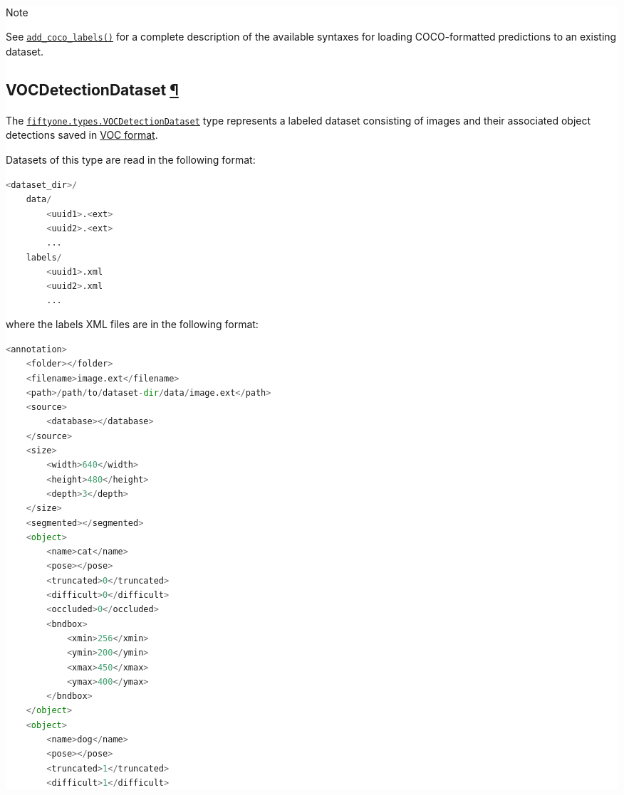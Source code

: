 ```python
```

Note

See [`add_coco_labels()`](../../api/fiftyone.utils.coco.html#fiftyone.utils.coco.add_coco_labels "fiftyone.utils.coco.add_coco_labels") for a
complete description of the available syntaxes for loading COCO-formatted
predictions to an existing dataset.

## VOCDetectionDataset [¶](\#vocdetectiondataset "Permalink to this headline")

The [`fiftyone.types.VOCDetectionDataset`](../../api/fiftyone.types.html#fiftyone.types.VOCDetectionDataset "fiftyone.types.VOCDetectionDataset") type represents a labeled
dataset consisting of images and their associated object detections saved in
[VOC format](http://host.robots.ox.ac.uk/pascal/VOC).

Datasets of this type are read in the following format:

```python
<dataset_dir>/
    data/
        <uuid1>.<ext>
        <uuid2>.<ext>
        ...
    labels/
        <uuid1>.xml
        <uuid2>.xml
        ...

```

where the labels XML files are in the following format:

```python
<annotation>
    <folder></folder>
    <filename>image.ext</filename>
    <path>/path/to/dataset-dir/data/image.ext</path>
    <source>
        <database></database>
    </source>
    <size>
        <width>640</width>
        <height>480</height>
        <depth>3</depth>
    </size>
    <segmented></segmented>
    <object>
        <name>cat</name>
        <pose></pose>
        <truncated>0</truncated>
        <difficult>0</difficult>
        <occluded>0</occluded>
        <bndbox>
            <xmin>256</xmin>
            <ymin>200</ymin>
            <xmax>450</xmax>
            <ymax>400</ymax>
        </bndbox>
    </object>
    <object>
        <name>dog</name>
        <pose></pose>
        <truncated>1</truncated>
        <difficult>1</difficult>
```